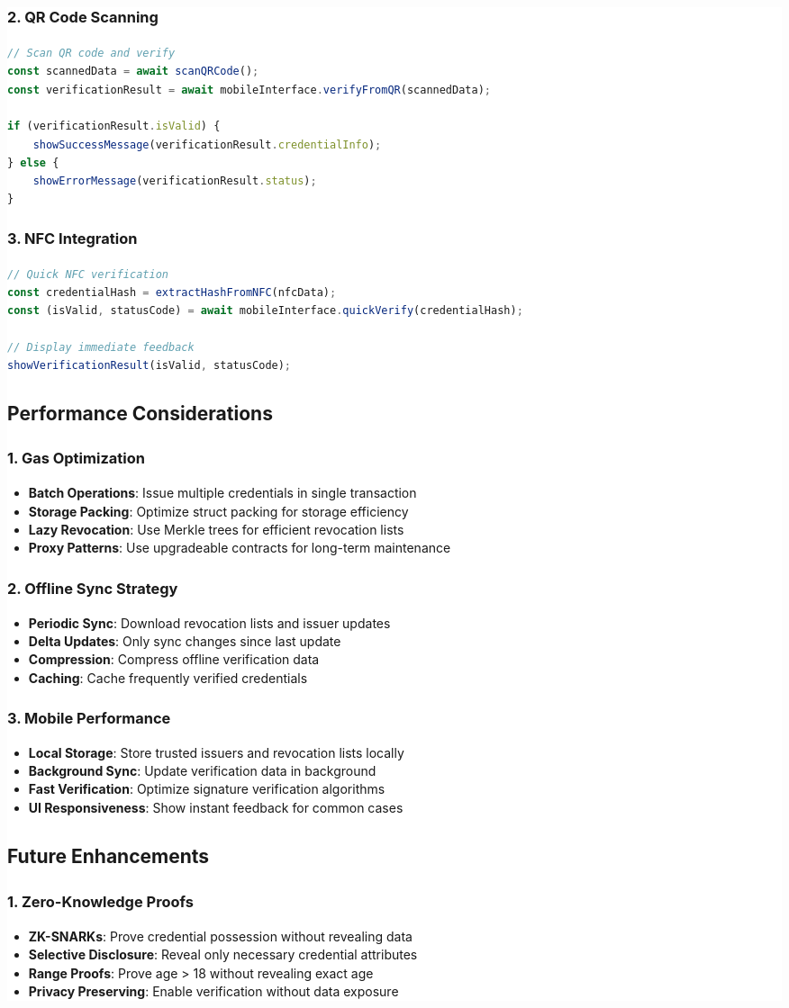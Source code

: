 ### 2. QR Code Scanning
```typescript
// Scan QR code and verify
const scannedData = await scanQRCode();
const verificationResult = await mobileInterface.verifyFromQR(scannedData);

if (verificationResult.isValid) {
    showSuccessMessage(verificationResult.credentialInfo);
} else {
    showErrorMessage(verificationResult.status);
}
```

### 3. NFC Integration
```typescript
// Quick NFC verification
const credentialHash = extractHashFromNFC(nfcData);
const (isValid, statusCode) = await mobileInterface.quickVerify(credentialHash);

// Display immediate feedback
showVerificationResult(isValid, statusCode);
```

## Performance Considerations

### 1. Gas Optimization
- **Batch Operations**: Issue multiple credentials in single transaction
- **Storage Packing**: Optimize struct packing for storage efficiency  
- **Lazy Revocation**: Use Merkle trees for efficient revocation lists
- **Proxy Patterns**: Use upgradeable contracts for long-term maintenance

### 2. Offline Sync Strategy
- **Periodic Sync**: Download revocation lists and issuer updates
- **Delta Updates**: Only sync changes since last update
- **Compression**: Compress offline verification data
- **Caching**: Cache frequently verified credentials

### 3. Mobile Performance
- **Local Storage**: Store trusted issuers and revocation lists locally
- **Background Sync**: Update verification data in background
- **Fast Verification**: Optimize signature verification algorithms
- **UI Responsiveness**: Show instant feedback for common cases

## Future Enhancements

### 1. Zero-Knowledge Proofs
- **ZK-SNARKs**: Prove credential possession without revealing data
- **Selective Disclosure**: Reveal only necessary credential attributes
- **Range Proofs**: Prove age > 18 without revealing exact age
- **Privacy Preserving**: Enable verification without data exposure

